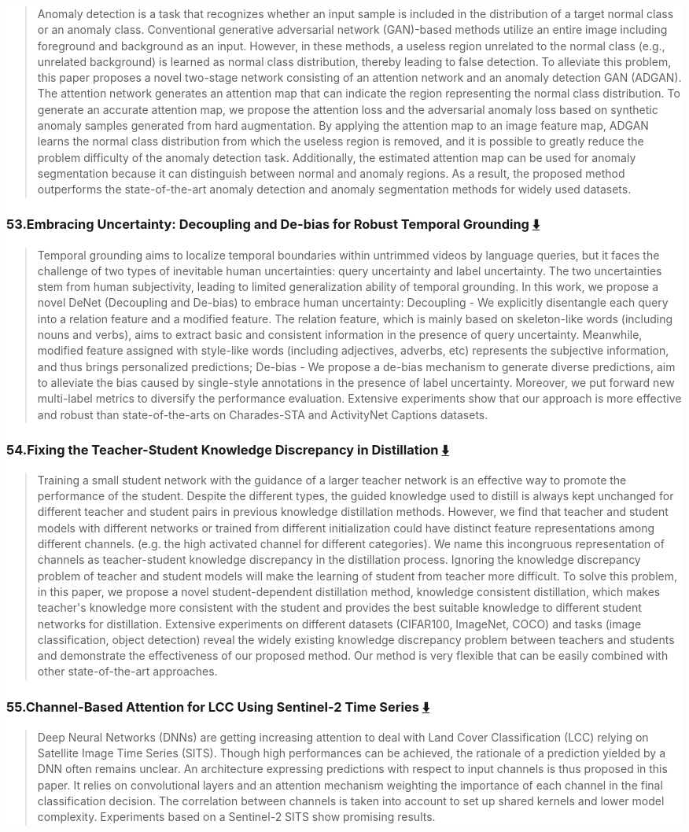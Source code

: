 >  Anomaly detection is a task that recognizes whether an input sample is included in the distribution of a target normal class or an anomaly class. Conventional generative adversarial network (GAN)-based methods utilize an entire image including foreground and background as an input. However, in these methods, a useless region unrelated to the normal class (e.g., unrelated background) is learned as normal class distribution, thereby leading to false detection. To alleviate this problem, this paper proposes a novel two-stage network consisting of an attention network and an anomaly detection GAN (ADGAN). The attention network generates an attention map that can indicate the region representing the normal class distribution. To generate an accurate attention map, we propose the attention loss and the adversarial anomaly loss based on synthetic anomaly samples generated from hard augmentation. By applying the attention map to an image feature map, ADGAN learns the normal class distribution from which the useless region is removed, and it is possible to greatly reduce the problem difficulty of the anomaly detection task. Additionally, the estimated attention map can be used for anomaly segmentation because it can distinguish between normal and anomaly regions. As a result, the proposed method outperforms the state-of-the-art anomaly detection and anomaly segmentation methods for widely used datasets.      
### 53.Embracing Uncertainty: Decoupling and De-bias for Robust Temporal Grounding  [ :arrow_down: ](https://arxiv.org/pdf/2103.16848.pdf)
>  Temporal grounding aims to localize temporal boundaries within untrimmed videos by language queries, but it faces the challenge of two types of inevitable human uncertainties: query uncertainty and label uncertainty. The two uncertainties stem from human subjectivity, leading to limited generalization ability of temporal grounding. In this work, we propose a novel DeNet (Decoupling and De-bias) to embrace human uncertainty: Decoupling - We explicitly disentangle each query into a relation feature and a modified feature. The relation feature, which is mainly based on skeleton-like words (including nouns and verbs), aims to extract basic and consistent information in the presence of query uncertainty. Meanwhile, modified feature assigned with style-like words (including adjectives, adverbs, etc) represents the subjective information, and thus brings personalized predictions; De-bias - We propose a de-bias mechanism to generate diverse predictions, aim to alleviate the bias caused by single-style annotations in the presence of label uncertainty. Moreover, we put forward new multi-label metrics to diversify the performance evaluation. Extensive experiments show that our approach is more effective and robust than state-of-the-arts on Charades-STA and ActivityNet Captions datasets.      
### 54.Fixing the Teacher-Student Knowledge Discrepancy in Distillation  [ :arrow_down: ](https://arxiv.org/pdf/2103.16844.pdf)
>  Training a small student network with the guidance of a larger teacher network is an effective way to promote the performance of the student. Despite the different types, the guided knowledge used to distill is always kept unchanged for different teacher and student pairs in previous knowledge distillation methods. However, we find that teacher and student models with different networks or trained from different initialization could have distinct feature representations among different channels. (e.g. the high activated channel for different categories). We name this incongruous representation of channels as teacher-student knowledge discrepancy in the distillation process. Ignoring the knowledge discrepancy problem of teacher and student models will make the learning of student from teacher more difficult. To solve this problem, in this paper, we propose a novel student-dependent distillation method, knowledge consistent distillation, which makes teacher's knowledge more consistent with the student and provides the best suitable knowledge to different student networks for distillation. Extensive experiments on different datasets (CIFAR100, ImageNet, COCO) and tasks (image classification, object detection) reveal the widely existing knowledge discrepancy problem between teachers and students and demonstrate the effectiveness of our proposed method. Our method is very flexible that can be easily combined with other state-of-the-art approaches.      
### 55.Channel-Based Attention for LCC Using Sentinel-2 Time Series  [ :arrow_down: ](https://arxiv.org/pdf/2103.16836.pdf)
>  Deep Neural Networks (DNNs) are getting increasing attention to deal with Land Cover Classification (LCC) relying on Satellite Image Time Series (SITS). Though high performances can be achieved, the rationale of a prediction yielded by a DNN often remains unclear. An architecture expressing predictions with respect to input channels is thus proposed in this paper. It relies on convolutional layers and an attention mechanism weighting the importance of each channel in the final classification decision. The correlation between channels is taken into account to set up shared kernels and lower model complexity. Experiments based on a Sentinel-2 SITS show promising results.      